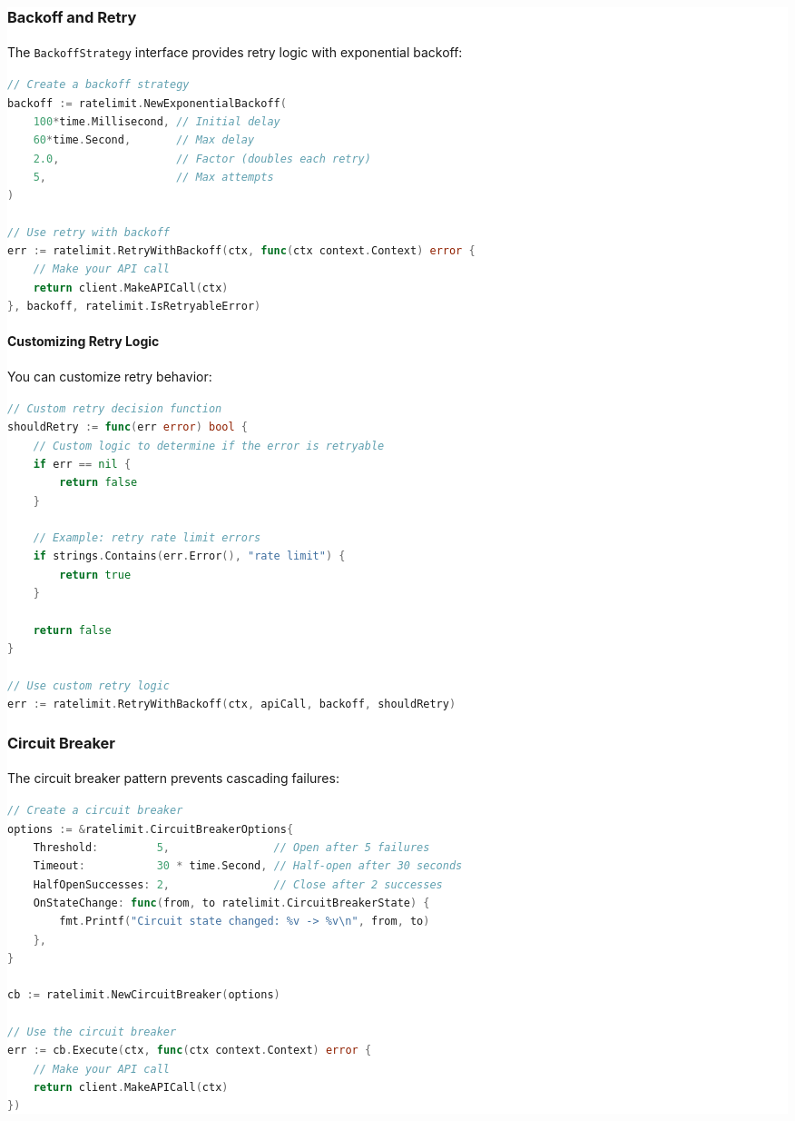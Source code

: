 ### Backoff and Retry

The `BackoffStrategy` interface provides retry logic with exponential backoff:

```go
// Create a backoff strategy
backoff := ratelimit.NewExponentialBackoff(
    100*time.Millisecond, // Initial delay
    60*time.Second,       // Max delay
    2.0,                  // Factor (doubles each retry)
    5,                    // Max attempts
)

// Use retry with backoff
err := ratelimit.RetryWithBackoff(ctx, func(ctx context.Context) error {
    // Make your API call
    return client.MakeAPICall(ctx)
}, backoff, ratelimit.IsRetryableError)
```

#### Customizing Retry Logic

You can customize retry behavior:

```go
// Custom retry decision function
shouldRetry := func(err error) bool {
    // Custom logic to determine if the error is retryable
    if err == nil {
        return false
    }
    
    // Example: retry rate limit errors
    if strings.Contains(err.Error(), "rate limit") {
        return true
    }
    
    return false
}

// Use custom retry logic
err := ratelimit.RetryWithBackoff(ctx, apiCall, backoff, shouldRetry)
```

### Circuit Breaker

The circuit breaker pattern prevents cascading failures:

```go
// Create a circuit breaker
options := &ratelimit.CircuitBreakerOptions{
    Threshold:         5,                // Open after 5 failures
    Timeout:           30 * time.Second, // Half-open after 30 seconds
    HalfOpenSuccesses: 2,                // Close after 2 successes
    OnStateChange: func(from, to ratelimit.CircuitBreakerState) {
        fmt.Printf("Circuit state changed: %v -> %v\n", from, to)
    },
}

cb := ratelimit.NewCircuitBreaker(options)

// Use the circuit breaker
err := cb.Execute(ctx, func(ctx context.Context) error {
    // Make your API call
    return client.MakeAPICall(ctx)
})
```